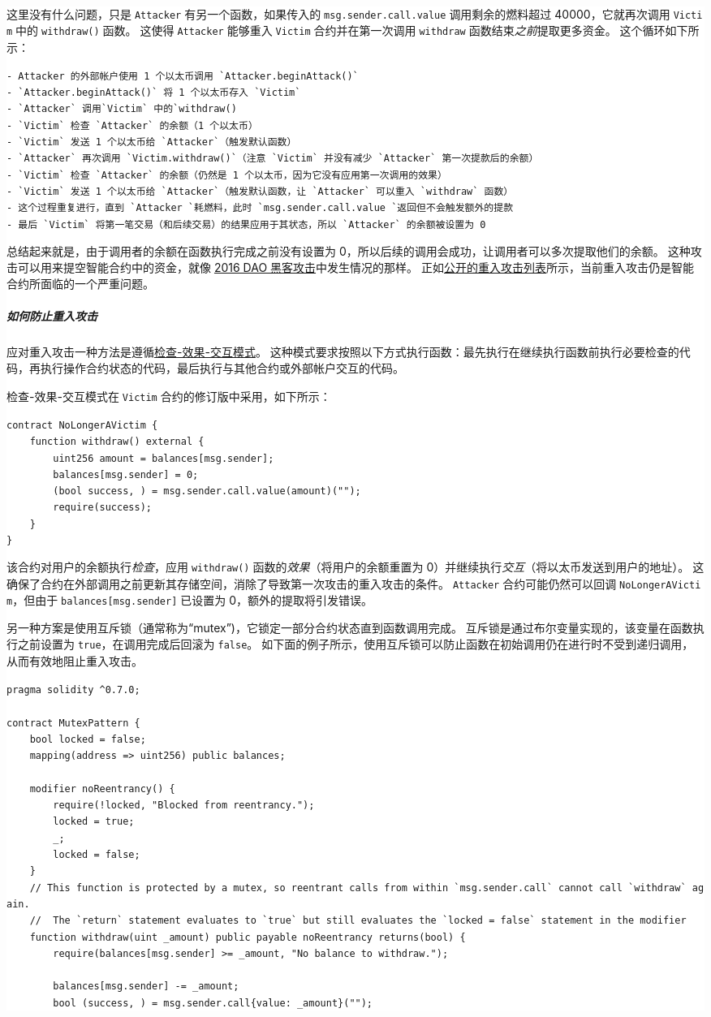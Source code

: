 这里没有什么问题，只是 `Attacker` 有另一个函数，如果传入的 `msg.sender.call.value` 调用剩余的燃料超过 40000，它就再次调用 `Victim` 中的 `withdraw()` 函数。 这使得 `Attacker` 能够重入 `Victim` 合约并在第一次调用 `withdraw` 函数结束*之前*提取更多资金。 这个循环如下所示：

```solidity
- Attacker 的外部帐户使用 1 个以太币调用 `Attacker.beginAttack()`
- `Attacker.beginAttack()` 将 1 个以太币存入 `Victim`
- `Attacker` 调用`Victim` 中的`withdraw()
- `Victim` 检查 `Attacker` 的余额（1 个以太币）
- `Victim` 发送 1 个以太币给 `Attacker`（触发默认函数）
- `Attacker` 再次调用 `Victim.withdraw()`（注意 `Victim` 并没有减少 `Attacker` 第一次提款后的余额）
- `Victim` 检查 `Attacker` 的余额（仍然是 1 个以太币，因为它没有应用第一次调用的效果）
- `Victim` 发送 1 个以太币给 `Attacker`（触发默认函数，让 `Attacker` 可以重入 `withdraw` 函数）
- 这个过程重复进行，直到 `Attacker `耗燃料，此时 `msg.sender.call.value `返回但不会触发额外的提款
- 最后 `Victim` 将第一笔交易（和后续交易）的结果应用于其状态，所以 `Attacker` 的余额被设置为 0
```

总结起来就是，由于调用者的余额在函数执行完成之前没有设置为 0，所以后续的调用会成功，让调用者可以多次提取他们的余额。 这种攻击可以用来提空智能合约中的资金，就像 [2016 DAO 黑客攻击](https://www.coindesk.com/learn/2016/06/25/understanding-the-dao-attack/)中发生情况的那样。 正如[公开的重入攻击列表](https://github.com/pcaversaccio/reentrancy-attacks)所示，当前重入攻击仍是智能合约所面临的一个严重问题。

##### 如何防止重入攻击

应对重入攻击一种方法是遵循[检查-效果-交互模式](https://docs.soliditylang.org/en/develop/security-considerations.html#use-the-checks-effects-interactions-pattern)。 这种模式要求按照以下方式执行函数：最先执行在继续执行函数前执行必要检查的代码，再执行操作合约状态的代码，最后执行与其他合约或外部帐户交互的代码。

检查-效果-交互模式在 `Victim` 合约的修订版中采用，如下所示：

```solidity
contract NoLongerAVictim {
    function withdraw() external {
        uint256 amount = balances[msg.sender];
        balances[msg.sender] = 0;
        (bool success, ) = msg.sender.call.value(amount)("");
        require(success);
    }
}
```

该合约对用户的余额执行*检查*，应用 `withdraw()` 函数的*效果*（将用户的余额重置为 0）并继续执行*交互*（将以太币发送到用户的地址）。 这确保了合约在外部调用之前更新其存储空间，消除了导致第一次攻击的重入攻击的条件。 `Attacker` 合约可能仍然可以回调 `NoLongerAVictim`，但由于 `balances[msg.sender]` 已设置为 0，额外的提取将引发错误。

另一种方案是使用互斥锁（通常称为“mutex”)，它锁定一部分合约状态直到函数调用完成。 互斥锁是通过布尔变量实现的，该变量在函数执行之前设置为 `true`，在调用完成后回滚为 `false`。 如下面的例子所示，使用互斥锁可以防止函数在初始调用仍在进行时不受到递归调用，从而有效地阻止重入攻击。

```solidity
pragma solidity ^0.7.0;

contract MutexPattern {
    bool locked = false;
    mapping(address => uint256) public balances;

    modifier noReentrancy() {
        require(!locked, "Blocked from reentrancy.");
        locked = true;
        _;
        locked = false;
    }
    // This function is protected by a mutex, so reentrant calls from within `msg.sender.call` cannot call `withdraw` again.
    //  The `return` statement evaluates to `true` but still evaluates the `locked = false` statement in the modifier
    function withdraw(uint _amount) public payable noReentrancy returns(bool) {
        require(balances[msg.sender] >= _amount, "No balance to withdraw.");

        balances[msg.sender] -= _amount;
        bool (success, ) = msg.sender.call{value: _amount}("");
```